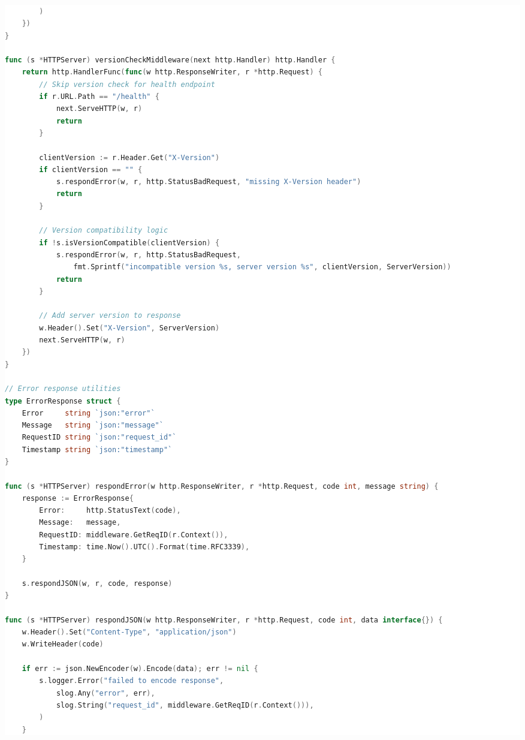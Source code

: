   ```go
          )
      })
  }
  
  func (s *HTTPServer) versionCheckMiddleware(next http.Handler) http.Handler {
      return http.HandlerFunc(func(w http.ResponseWriter, r *http.Request) {
          // Skip version check for health endpoint
          if r.URL.Path == "/health" {
              next.ServeHTTP(w, r)
              return
          }
          
          clientVersion := r.Header.Get("X-Version")
          if clientVersion == "" {
              s.respondError(w, r, http.StatusBadRequest, "missing X-Version header")
              return
          }
          
          // Version compatibility logic
          if !s.isVersionCompatible(clientVersion) {
              s.respondError(w, r, http.StatusBadRequest, 
                  fmt.Sprintf("incompatible version %s, server version %s", clientVersion, ServerVersion))
              return
          }
          
          // Add server version to response
          w.Header().Set("X-Version", ServerVersion)
          next.ServeHTTP(w, r)
      })
  }
  
  // Error response utilities
  type ErrorResponse struct {
      Error     string `json:"error"`
      Message   string `json:"message"`
      RequestID string `json:"request_id"`
      Timestamp string `json:"timestamp"`
  }
  
  func (s *HTTPServer) respondError(w http.ResponseWriter, r *http.Request, code int, message string) {
      response := ErrorResponse{
          Error:     http.StatusText(code),
          Message:   message,
          RequestID: middleware.GetReqID(r.Context()),
          Timestamp: time.Now().UTC().Format(time.RFC3339),
      }
      
      s.respondJSON(w, r, code, response)
  }
  
  func (s *HTTPServer) respondJSON(w http.ResponseWriter, r *http.Request, code int, data interface{}) {
      w.Header().Set("Content-Type", "application/json")
      w.WriteHeader(code)
      
      if err := json.NewEncoder(w).Encode(data); err != nil {
          s.logger.Error("failed to encode response",
              slog.Any("error", err),
              slog.String("request_id", middleware.GetReqID(r.Context())),
          )
      }
  ```
